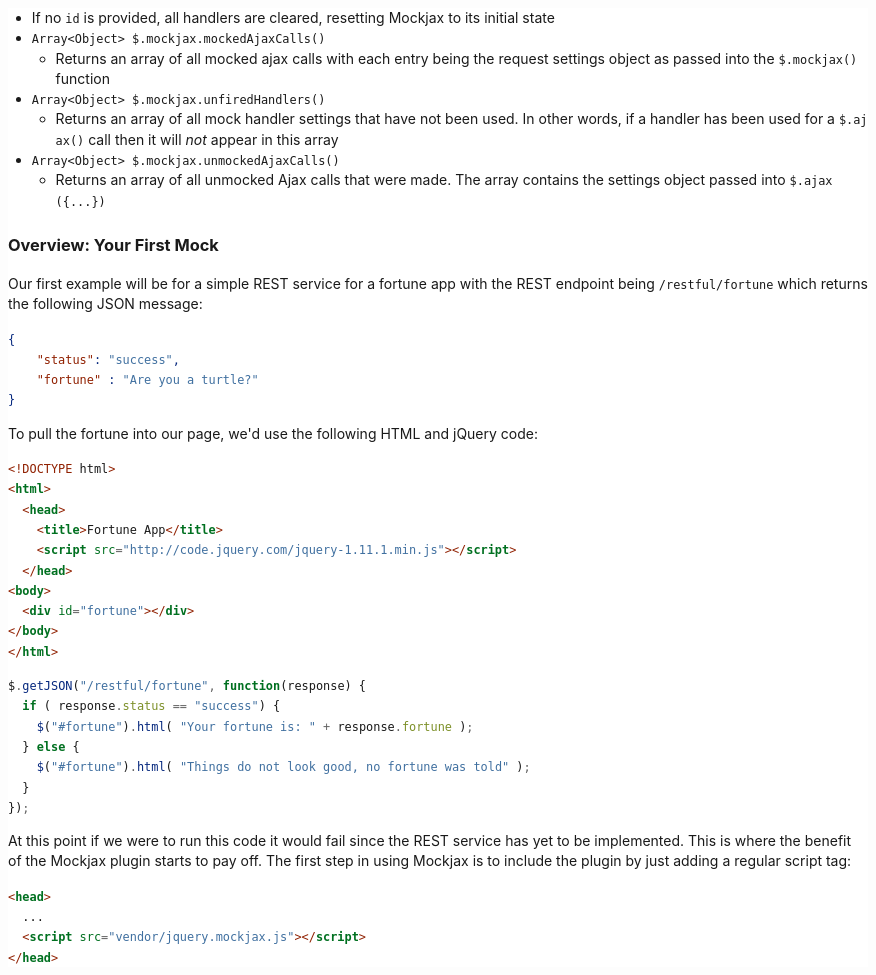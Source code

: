   * If no `id` is provided, all handlers are cleared, resetting Mockjax to its initial state
* `Array<Object> $.mockjax.mockedAjaxCalls()`
  * Returns an array of all mocked ajax calls with each entry being the request settings object as passed into the `$.mockjax()` function
* `Array<Object> $.mockjax.unfiredHandlers()`
  * Returns an array of all mock handler settings that have not been used. In other words, if a handler has been used for a `$.ajax()` call then it will _not_ appear in this array
* `Array<Object> $.mockjax.unmockedAjaxCalls()`
  * Returns an array of all unmocked Ajax calls that were made. The array contains the settings object passed into `$.ajax({...})`

### Overview: Your First Mock ###

Our first example will be for a simple REST service for a fortune app
with the REST endpoint being `/restful/fortune` which returns the
following JSON message:

```json
{
    "status": "success",
    "fortune" : "Are you a turtle?"
}
```

To pull the fortune into our page, we'd use the following HTML and jQuery
code:

```html
<!DOCTYPE html>
<html>
  <head>
    <title>Fortune App</title>
    <script src="http://code.jquery.com/jquery-1.11.1.min.js"></script>
  </head>
<body>
  <div id="fortune"></div>
</body>
</html>
```
```javascript
$.getJSON("/restful/fortune", function(response) {
  if ( response.status == "success") {
    $("#fortune").html( "Your fortune is: " + response.fortune );
  } else {
    $("#fortune").html( "Things do not look good, no fortune was told" );
  }
});
```

At this point if we were to run this code it would fail since the REST
service has yet to be implemented. This is where the benefit of the
Mockjax plugin starts to pay off. The first step in using Mockjax is to
include the plugin by just adding a regular script tag:

```html
<head>
  ...
  <script src="vendor/jquery.mockjax.js"></script>
</head>
```
